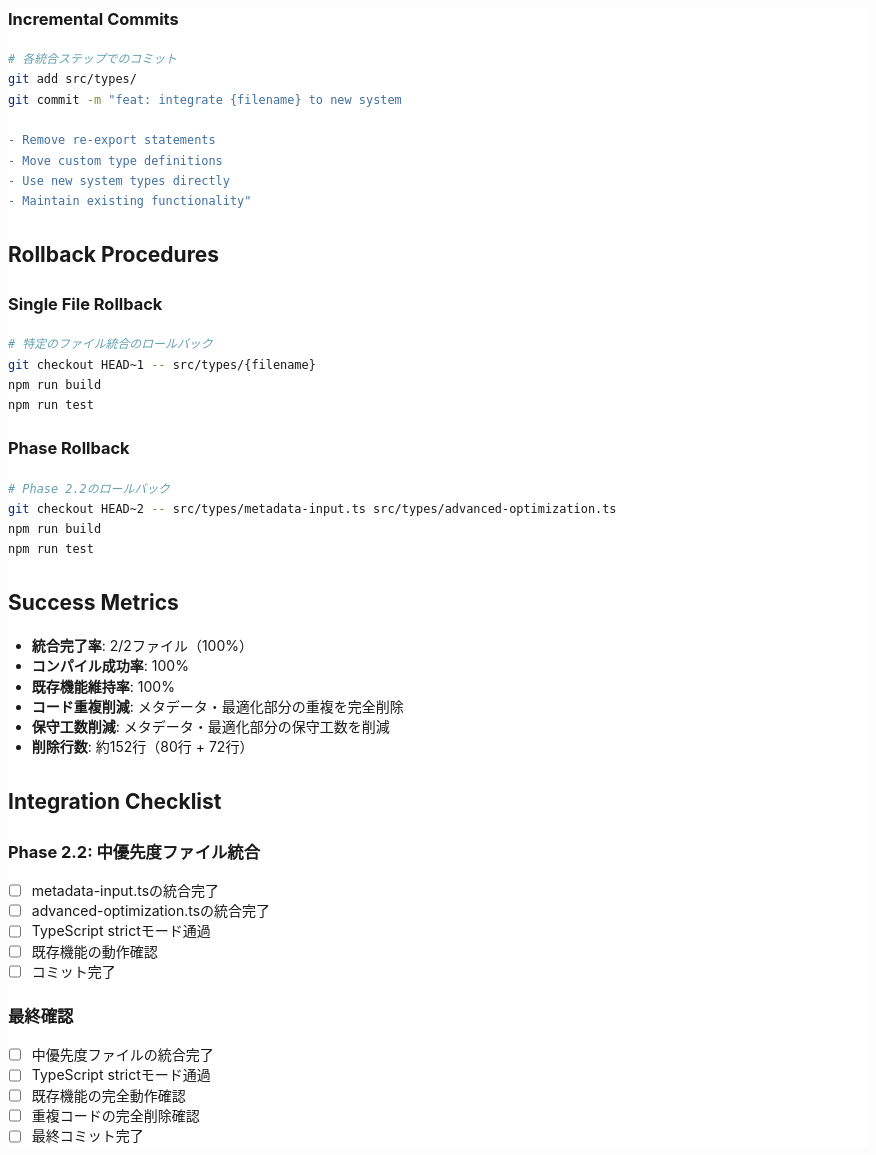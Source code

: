 ### Incremental Commits
```bash
# 各統合ステップでのコミット
git add src/types/
git commit -m "feat: integrate {filename} to new system

- Remove re-export statements
- Move custom type definitions
- Use new system types directly
- Maintain existing functionality"
```

## Rollback Procedures

### Single File Rollback
```bash
# 特定のファイル統合のロールバック
git checkout HEAD~1 -- src/types/{filename}
npm run build
npm run test
```

### Phase Rollback
```bash
# Phase 2.2のロールバック
git checkout HEAD~2 -- src/types/metadata-input.ts src/types/advanced-optimization.ts
npm run build
npm run test
```

## Success Metrics

- **統合完了率**: 2/2ファイル（100%）
- **コンパイル成功率**: 100%
- **既存機能維持率**: 100%
- **コード重複削減**: メタデータ・最適化部分の重複を完全削除
- **保守工数削減**: メタデータ・最適化部分の保守工数を削減
- **削除行数**: 約152行（80行 + 72行）

## Integration Checklist

### Phase 2.2: 中優先度ファイル統合
- [ ] metadata-input.tsの統合完了
- [ ] advanced-optimization.tsの統合完了
- [ ] TypeScript strictモード通過
- [ ] 既存機能の動作確認
- [ ] コミット完了

### 最終確認
- [ ] 中優先度ファイルの統合完了
- [ ] TypeScript strictモード通過
- [ ] 既存機能の完全動作確認
- [ ] 重複コードの完全削除確認
- [ ] 最終コミット完了
